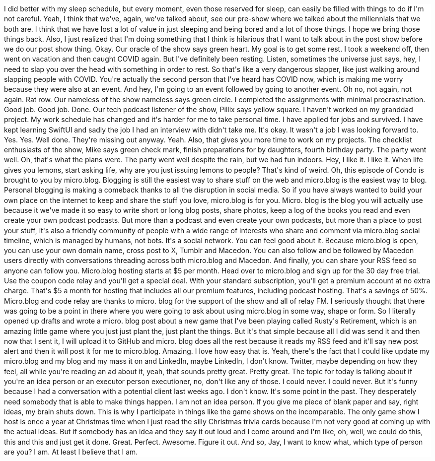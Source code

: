 I did better with my sleep schedule, but every moment, even those reserved for sleep, can easily be filled with things to do if I'm not careful. Yeah, I think that we've, again, we've talked about, see our pre-show where we talked about the millennials that we both are.
I think that we have lost a lot of value in just sleeping and being bored and a lot of those things. I hope we bring those things back. Also, I just realized that I'm doing something that I think is hilarious that I want to talk about in the post show before we do our post show thing. Okay.
Our oracle of the show says green heart. My goal is to get some rest. I took a weekend off, then went on vacation and then caught COVID again. But I've definitely been resting. Listen, sometimes the universe just says, hey, I need to slap you over the head with something in order to rest.
So that's like a very dangerous slapper, like just walking around slapping people with COVID. You're actually the second person that I've heard has COVID now, which is making me worry because they were also at an event. And hey, I'm going to an event followed by going to another event.
Oh no, not again, not again. Rat row. Our nameless of the show nameless says green circle. I completed the assignments with minimal procrastination. Good job. Good job. Done. Our tech podcast listener of the show, Pillix says yellow square. I haven't worked on my granddad project.
My work schedule has changed and it's harder for me to take personal time. I have applied for jobs and survived. I have kept learning SwiftUI and sadly the job I had an interview with didn't take me. It's okay. It wasn't a job I was looking forward to. Yes. Yes. Well done.
They're missing out anyway. Yeah. Also, that gives you more time to work on my projects. The checklist enthusiasts of the show, Mike says green check mark, finish preparations for by daughters, fourth birthday party. The party went well. Oh, that's what the plans were.
The party went well despite the rain, but we had fun indoors. Hey, I like it. I like it. When life gives you lemons, start asking life, why are you just issuing lemons to people? That's kind of weird. Oh, this episode of Condo is brought to you by micro.blog.
Blogging is still the easiest way to share stuff on the web and micro.blog is the easiest way to blog. Personal blogging is making a comeback thanks to all the disruption in social media.
So if you have always wanted to build your own place on the internet to keep and share the stuff you love, micro.blog is for you. Micro.
blog is the blog you will actually use because it we've made it so easy to write short or long blog posts, share photos, keep a log of the books you read and even create your own podcast podcasts.
But more than a podcast and even create your own podcasts, but more than a place to post your stuff, it's also a friendly community of people with a wide range of interests who share and comment via micro.blog social timeline, which is managed by humans, not bots. It's a social network.
You can feel good about it. Because micro.blog is open, you can use your own domain name, cross post to X, Tumblr and Macedon. You can also follow and be followed by Macedon users directly with conversations threading across both micro.blog and Macedon.
And finally, you can share your RSS feed so anyone can follow you. Micro.blog hosting starts at $5 per month. Head over to micro.blog and sign up for the 30 day free trial. Use the coupon code relay and you'll get a special deal.
With your standard subscription, you'll get a premium account at no extra charge. That's $5 a month for hosting that includes all our premium features, including podcast hosting. That's a savings of 50%. Micro.blog and code relay are thanks to micro.
blog for the support of the show and all of relay FM. I seriously thought that there was going to be a point in there where you were going to ask about using micro.blog in some way, shape or form. So I literally opened up drafts and wrote a micro.
blog post about a new game that I've been playing called Rusty's Retirement, which is an amazing little game where you just just plant the, just plant the things. But it's that simple because all I did was send it and then now that I sent it, I will upload it to GitHub and micro.
blog does all the rest because it reads my RSS feed and it'll say new post alert and then it will post it for me to micro.blog. Amazing. I love how easy that is. Yeah, there's the fact that I could like update my micro.blog and my blog and my mass it on and LinkedIn, maybe LinkedIn, I don't know.
Twitter, maybe depending on how they feel, all while you're reading an ad about it, yeah, that sounds pretty great. Pretty great. The topic for today is talking about if you're an idea person or an executor person executioner, no, don't like any of those. I could never. I could never.
But it's funny because I had a conversation with a potential client last weeks ago. I don't know. It's some point in the past. They desperately need somebody that is able to make things happen. I am not an idea person. If you give me piece of blank paper and say, right ideas, my brain shuts down.
This is why I participate in things like the game shows on the incomparable. The only game show I host is once a year at Christmas time when I just read the silly Christmas trivia cards because I'm not very good at coming up with the actual ideas.
But if somebody has an idea and they say it out loud and I come around and I'm like, oh, well, we could do this, this and this and just get it done. Great. Perfect. Awesome. Figure it out. And so, Jay, I want to know what, which type of person are you? I am. At least I believe that I am.
